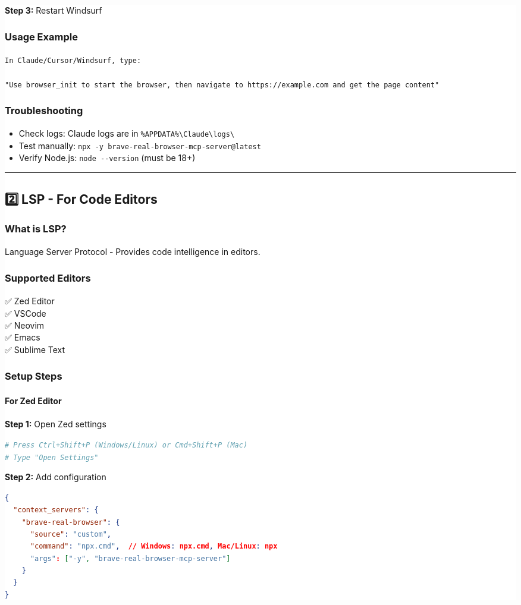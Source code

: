 **Step 3:** Restart Windsurf

### Usage Example
```
In Claude/Cursor/Windsurf, type:

"Use browser_init to start the browser, then navigate to https://example.com and get the page content"
```

### Troubleshooting
- Check logs: Claude logs are in `%APPDATA%\Claude\logs\`
- Test manually: `npx -y brave-real-browser-mcp-server@latest`
- Verify Node.js: `node --version` (must be 18+)

---

## 2️⃣ LSP - For Code Editors

### What is LSP?
Language Server Protocol - Provides code intelligence in editors.

### Supported Editors
✅ Zed Editor  
✅ VSCode  
✅ Neovim  
✅ Emacs  
✅ Sublime Text

### Setup Steps

#### For Zed Editor

**Step 1:** Open Zed settings
```bash
# Press Ctrl+Shift+P (Windows/Linux) or Cmd+Shift+P (Mac)
# Type "Open Settings"
```

**Step 2:** Add configuration
```json
{
  "context_servers": {
    "brave-real-browser": {
      "source": "custom",
      "command": "npx.cmd",  // Windows: npx.cmd, Mac/Linux: npx
      "args": ["-y", "brave-real-browser-mcp-server"]
    }
  }
}
```
